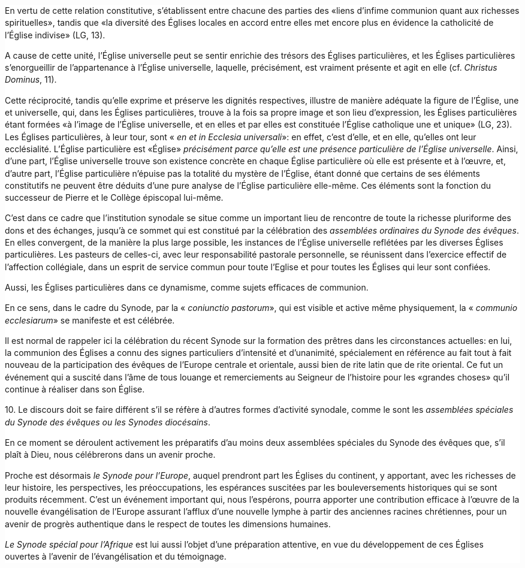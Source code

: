 En vertu de cette relation constitutive, s’établissent entre chacune des parties des «liens d’infime communion quant aux richesses spirituelles», tandis que «la diversité des Églises locales en accord entre elles met encore plus en évidence la catholicité de l’Église indivise» (LG, 13).

A cause de cette unité, l’Église universelle peut se sentir enrichie des trésors des Églises particulières, et les Églises particulières s’enorgueillir de l’appartenance à l’Église universelle, laquelle, précisément, est vraiment présente et agit en elle (cf. *Christus Dominus*, 11).

Cette réciprocité, tandis qu’elle exprime et préserve les dignités respectives, illustre de manière adéquate la figure de l’Église, une et universelle, qui, dans les Églises particulières, trouve à la fois sa propre image et son lieu d’expression, les Églises particulières étant formées «à l’image de l’Église universelle, et en elles et par elles est constituée l’Église catholique une et unique» (LG, 23). Les Églises particulières, à leur tour, sont « *en et in Ecclesia universali*»: en effet, c’est d’elle, et en elle, qu’elles ont leur ecclésialité. L’Église particulière est «Église» *précisément parce qu’elle est une présence particulière de l’Église universelle*. Ainsi, d’une part, l’Église universelle trouve son existence concrète en chaque Église particulière où elle est présente et à l’œuvre, et, d’autre part, l’Église particulière n’épuise pas la totalité du mystère de l’Église, étant donné que certains de ses éléments constitutifs ne peuvent être déduits d’une pure analyse de l’Église particulière elle-même. Ces éléments sont la fonction du successeur de Pierre et le Collège épiscopal lui-même.

C’est dans ce cadre que l’institution synodale se situe comme un important lieu de rencontre de toute la richesse pluriforme des dons et des échanges, jusqu’à ce sommet qui est constitué par la célébration des *assemblées ordinaires du Synode des évêques*. En elles convergent, de la manière la plus large possible, les instances de l’Église universelle reflétées par les diverses Églises particulières. Les pasteurs de celles-ci, avec leur responsabilité pastorale personnelle, se réunissent dans l’exercice effectif de l’affection collégiale, dans un esprit de service commun pour toute l’Eglise et pour toutes les Églises qui leur sont confiées.

Aussi, les Églises particulières dans ce dynamisme, comme sujets efficaces de communion.

En ce sens, dans le cadre du Synode, par la « *coniunctio pastorum*», qui est visible et active même physiquement, la « *communio ecclesiarum*» se manifeste et est célébrée.

Il est normal de rappeler ici la célébration du récent Synode sur la formation des prêtres dans les circonstances actuelles: en lui, la communion des Églises a connu des signes particuliers d’intensité et d’unanimité, spécialement en référence au fait tout à fait nouveau de la participation des évêques de l’Europe centrale et orientale, aussi bien de rite latin que de rite oriental. Ce fut un événement qui a suscité dans l’âme de tous louange et remerciements au Seigneur de l’histoire pour les «grandes choses» qu’il continue à réaliser dans son Église.

10\. Le discours doit se faire différent s’il se réfère à d’autres formes d’activité synodale, comme le sont les *assemblées spéciales du Synode des évêques ou les Synodes diocésains*.

En ce moment se déroulent activement les préparatifs d’au moins deux assemblées spéciales du Synode des évêques que, s’il plaît à Dieu, nous célébrerons dans un avenir proche.

Proche est désormais *le Synode pour l’Europe*, auquel prendront part les Églises du continent, y apportant, avec les richesses de leur histoire, les perspectives, les préoccupations, les espérances suscitées par les bouleversements historiques qui se sont produits récemment. C’est un événement important qui, nous l’espérons, pourra apporter une contribution efficace à l’œuvre de la nouvelle évangélisation de l’Europe assurant l’afflux d’une nouvelle lymphe à partir des anciennes racines chrétiennes, pour un avenir de progrès authentique dans le respect de toutes les dimensions humaines.

*Le Synode spécial pour l’Afrique* est lui aussi l’objet d’une préparation attentive, en vue du développement de ces Églises ouvertes à l’avenir de l’évangélisation et du témoignage.
